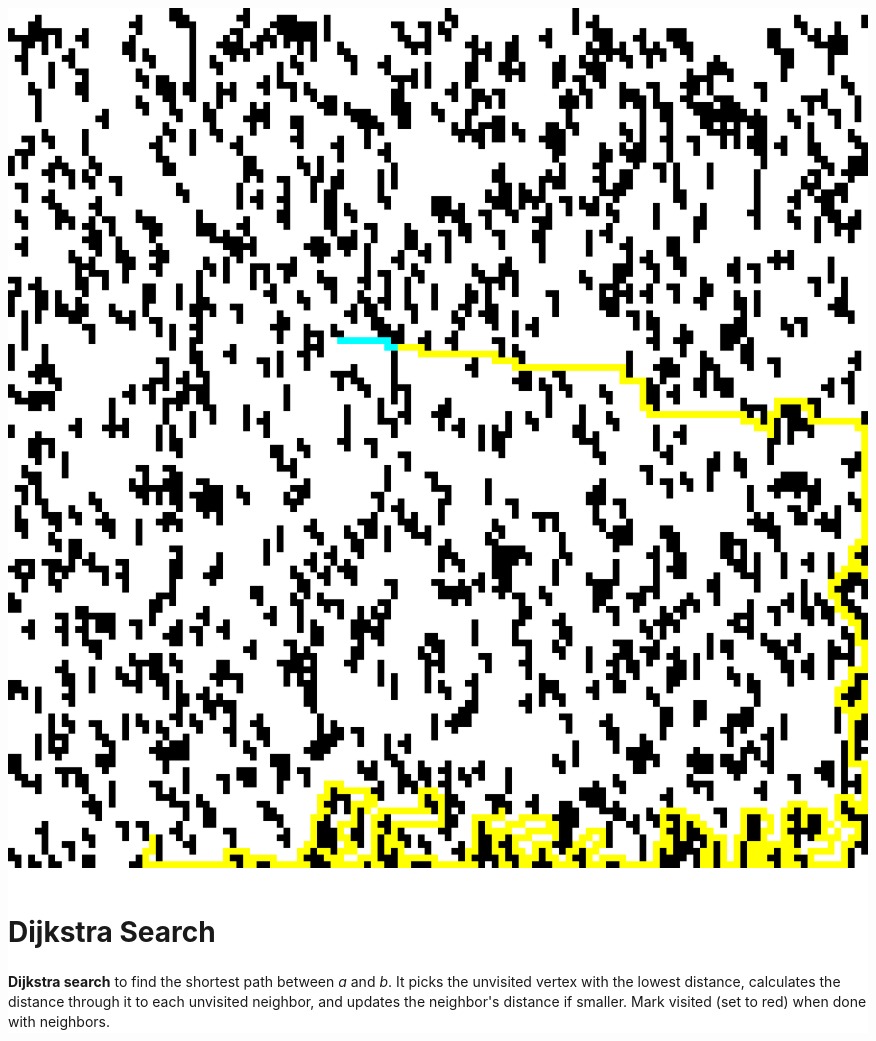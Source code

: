 ![DFS](./Images/dfs.gif)

# Dijkstra Search

**Dijkstra search** to find the shortest path between $a$ and $b$. It picks the unvisited vertex with the lowest distance, calculates the distance through it to each unvisited neighbor, and updates the neighbor's distance if smaller. Mark visited (set to red) when done with neighbors.
